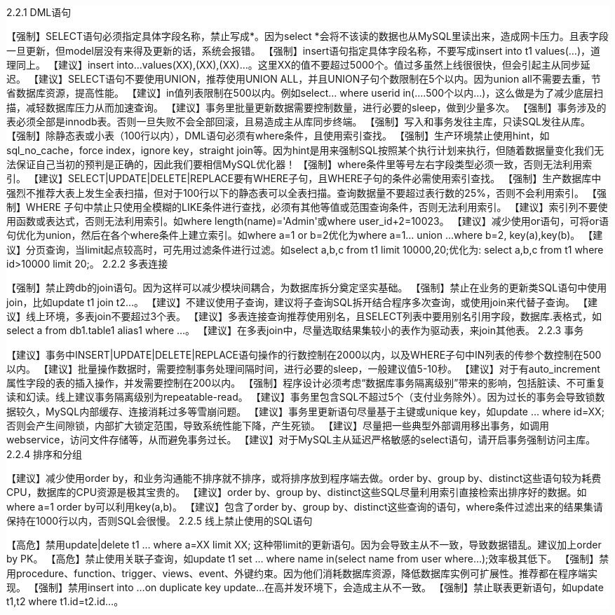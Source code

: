 2.2.1 DML语句

【强制】SELECT语句必须指定具体字段名称，禁止写成*。因为select *会将不该读的数据也从MySQL里读出来，造成网卡压力。且表字段一旦更新，但model层没有来得及更新的话，系统会报错。
【强制】insert语句指定具体字段名称，不要写成insert into t1 values(…)，道理同上。
【建议】insert into…values(XX),(XX),(XX)…。这里XX的值不要超过5000个。值过多虽然上线很很快，但会引起主从同步延迟。
【建议】SELECT语句不要使用UNION，推荐使用UNION ALL，并且UNION子句个数限制在5个以内。因为union all不需要去重，节省数据库资源，提高性能。
【建议】in值列表限制在500以内。例如select… where userid in(….500个以内…)，这么做是为了减少底层扫描，减轻数据库压力从而加速查询。
【建议】事务里批量更新数据需要控制数量，进行必要的sleep，做到少量多次。
【强制】事务涉及的表必须全部是innodb表。否则一旦失败不会全部回滚，且易造成主从库同步终端。
【强制】写入和事务发往主库，只读SQL发往从库。
【强制】除静态表或小表（100行以内），DML语句必须有where条件，且使用索引查找。
【强制】生产环境禁止使用hint，如sql_no_cache，force index，ignore key，straight join等。因为hint是用来强制SQL按照某个执行计划来执行，但随着数据量变化我们无法保证自己当初的预判是正确的，因此我们要相信MySQL优化器！
【强制】where条件里等号左右字段类型必须一致，否则无法利用索引。
【建议】SELECT|UPDATE|DELETE|REPLACE要有WHERE子句，且WHERE子句的条件必需使用索引查找。
【强制】生产数据库中强烈不推荐大表上发生全表扫描，但对于100行以下的静态表可以全表扫描。查询数据量不要超过表行数的25%，否则不会利用索引。
【强制】WHERE 子句中禁止只使用全模糊的LIKE条件进行查找，必须有其他等值或范围查询条件，否则无法利用索引。
【建议】索引列不要使用函数或表达式，否则无法利用索引。如where length(name)='Admin'或where user_id+2=10023。
【建议】减少使用or语句，可将or语句优化为union，然后在各个where条件上建立索引。如where a=1 or b=2优化为where a=1… union …where b=2, key(a),key(b)。
【建议】分页查询，当limit起点较高时，可先用过滤条件进行过滤。如select a,b,c from t1 limit 10000,20;优化为: select a,b,c from t1 where id>10000 limit 20;。
2.2.2 多表连接

【强制】禁止跨db的join语句。因为这样可以减少模块间耦合，为数据库拆分奠定坚实基础。
【强制】禁止在业务的更新类SQL语句中使用join，比如update t1 join t2…。
【建议】不建议使用子查询，建议将子查询SQL拆开结合程序多次查询，或使用join来代替子查询。
【建议】线上环境，多表join不要超过3个表。
【建议】多表连接查询推荐使用别名，且SELECT列表中要用别名引用字段，数据库.表格式，如select a from db1.table1 alias1 where …。
【建议】在多表join中，尽量选取结果集较小的表作为驱动表，来join其他表。
2.2.3 事务

【建议】事务中INSERT|UPDATE|DELETE|REPLACE语句操作的行数控制在2000以内，以及WHERE子句中IN列表的传参个数控制在500以内。
【建议】批量操作数据时，需要控制事务处理间隔时间，进行必要的sleep，一般建议值5-10秒。
【建议】对于有auto_increment属性字段的表的插入操作，并发需要控制在200以内。
【强制】程序设计必须考虑“数据库事务隔离级别”带来的影响，包括脏读、不可重复读和幻读。线上建议事务隔离级别为repeatable-read。
【建议】事务里包含SQL不超过5个（支付业务除外）。因为过长的事务会导致锁数据较久，MySQL内部缓存、连接消耗过多等雪崩问题。
【建议】事务里更新语句尽量基于主键或unique key，如update … where id=XX; 否则会产生间隙锁，内部扩大锁定范围，导致系统性能下降，产生死锁。
【建议】尽量把一些典型外部调用移出事务，如调用webservice，访问文件存储等，从而避免事务过长。
【建议】对于MySQL主从延迟严格敏感的select语句，请开启事务强制访问主库。
2.2.4 排序和分组

【建议】减少使用order by，和业务沟通能不排序就不排序，或将排序放到程序端去做。order by、group by、distinct这些语句较为耗费CPU，数据库的CPU资源是极其宝贵的。
【建议】order by、group by、distinct这些SQL尽量利用索引直接检索出排序好的数据。如where a=1 order by可以利用key(a,b)。
【建议】包含了order by、group by、distinct这些查询的语句，where条件过滤出来的结果集请保持在1000行以内，否则SQL会很慢。
2.2.5 线上禁止使用的SQL语句

【高危】禁用update|delete t1 … where a=XX limit XX; 这种带limit的更新语句。因为会导致主从不一致，导致数据错乱。建议加上order by PK。
【高危】禁止使用关联子查询，如update t1 set … where name in(select name from user where…);效率极其低下。
【强制】禁用procedure、function、trigger、views、event、外键约束。因为他们消耗数据库资源，降低数据库实例可扩展性。推荐都在程序端实现。
【强制】禁用insert into …on duplicate key update…在高并发环境下，会造成主从不一致。
【强制】禁止联表更新语句，如update t1,t2 where t1.id=t2.id…。
